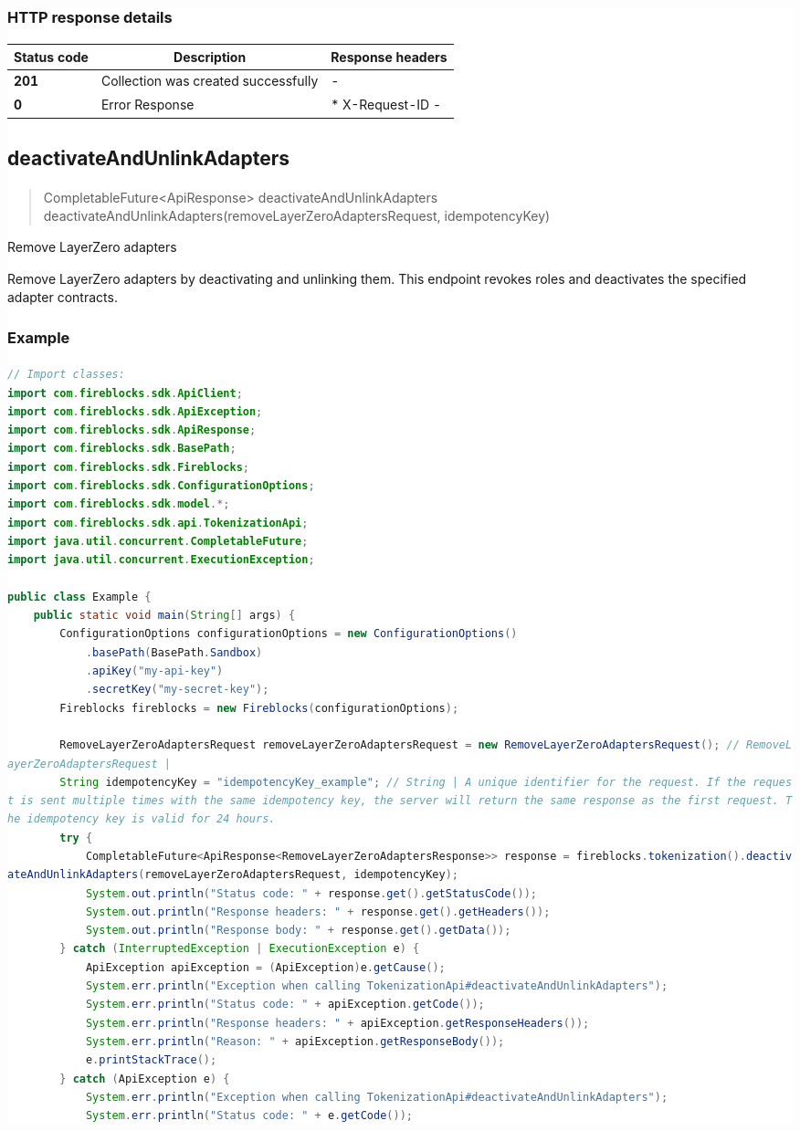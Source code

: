 ### HTTP response details
| Status code | Description | Response headers |
|-------------|-------------|------------------|
| **201** | Collection was created successfully |  -  |
| **0** | Error Response |  * X-Request-ID -  <br>  |


## deactivateAndUnlinkAdapters

> CompletableFuture<ApiResponse<RemoveLayerZeroAdaptersResponse>> deactivateAndUnlinkAdapters deactivateAndUnlinkAdapters(removeLayerZeroAdaptersRequest, idempotencyKey)

Remove LayerZero adapters

Remove LayerZero adapters by deactivating and unlinking them. This endpoint revokes roles and deactivates the specified adapter contracts.

### Example

```java
// Import classes:
import com.fireblocks.sdk.ApiClient;
import com.fireblocks.sdk.ApiException;
import com.fireblocks.sdk.ApiResponse;
import com.fireblocks.sdk.BasePath;
import com.fireblocks.sdk.Fireblocks;
import com.fireblocks.sdk.ConfigurationOptions;
import com.fireblocks.sdk.model.*;
import com.fireblocks.sdk.api.TokenizationApi;
import java.util.concurrent.CompletableFuture;
import java.util.concurrent.ExecutionException;

public class Example {
    public static void main(String[] args) {
        ConfigurationOptions configurationOptions = new ConfigurationOptions()
            .basePath(BasePath.Sandbox)
            .apiKey("my-api-key")
            .secretKey("my-secret-key");
        Fireblocks fireblocks = new Fireblocks(configurationOptions);

        RemoveLayerZeroAdaptersRequest removeLayerZeroAdaptersRequest = new RemoveLayerZeroAdaptersRequest(); // RemoveLayerZeroAdaptersRequest | 
        String idempotencyKey = "idempotencyKey_example"; // String | A unique identifier for the request. If the request is sent multiple times with the same idempotency key, the server will return the same response as the first request. The idempotency key is valid for 24 hours.
        try {
            CompletableFuture<ApiResponse<RemoveLayerZeroAdaptersResponse>> response = fireblocks.tokenization().deactivateAndUnlinkAdapters(removeLayerZeroAdaptersRequest, idempotencyKey);
            System.out.println("Status code: " + response.get().getStatusCode());
            System.out.println("Response headers: " + response.get().getHeaders());
            System.out.println("Response body: " + response.get().getData());
        } catch (InterruptedException | ExecutionException e) {
            ApiException apiException = (ApiException)e.getCause();
            System.err.println("Exception when calling TokenizationApi#deactivateAndUnlinkAdapters");
            System.err.println("Status code: " + apiException.getCode());
            System.err.println("Response headers: " + apiException.getResponseHeaders());
            System.err.println("Reason: " + apiException.getResponseBody());
            e.printStackTrace();
        } catch (ApiException e) {
            System.err.println("Exception when calling TokenizationApi#deactivateAndUnlinkAdapters");
            System.err.println("Status code: " + e.getCode());
```